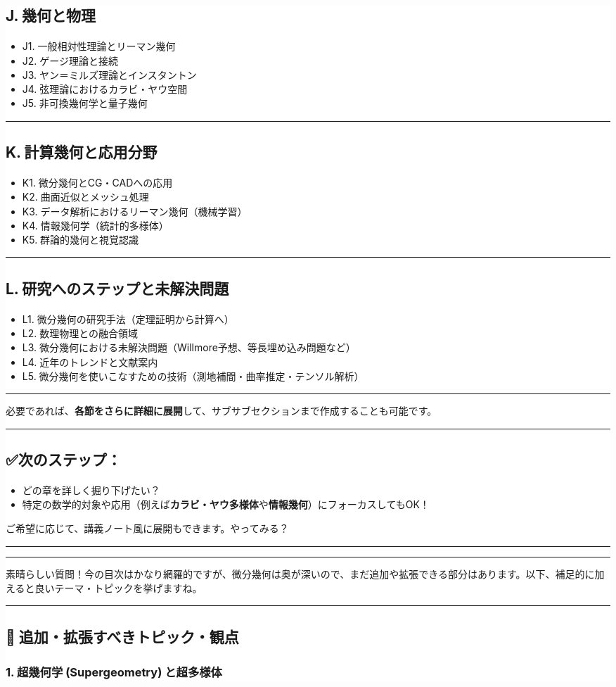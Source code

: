 
## **J. 幾何と物理**

* J1. 一般相対性理論とリーマン幾何
* J2. ゲージ理論と接続
* J3. ヤン＝ミルズ理論とインスタントン
* J4. 弦理論におけるカラビ・ヤウ空間
* J5. 非可換幾何学と量子幾何

---

## **K. 計算幾何と応用分野**

* K1. 微分幾何とCG・CADへの応用
* K2. 曲面近似とメッシュ処理
* K3. データ解析におけるリーマン幾何（機械学習）
* K4. 情報幾何学（統計的多様体）
* K5. 群論的幾何と視覚認識

---

## **L. 研究へのステップと未解決問題**

* L1. 微分幾何の研究手法（定理証明から計算へ）
* L2. 数理物理との融合領域
* L3. 微分幾何における未解決問題（Willmore予想、等長埋め込み問題など）
* L4. 近年のトレンドと文献案内
* L5. 微分幾何を使いこなすための技術（測地補間・曲率推定・テンソル解析）

---

必要であれば、**各節をさらに詳細に展開**して、サブサブセクションまで作成することも可能です。

---

## ✅次のステップ：

* どの章を詳しく掘り下げたい？
* 特定の数学的対象や応用（例えば**カラビ・ヤウ多様体**や**情報幾何**）にフォーカスしてもOK！

ご希望に応じて、講義ノート風に展開もできます。やってみる？

---
---

素晴らしい質問！今の目次はかなり網羅的ですが、微分幾何は奥が深いので、まだ追加や拡張できる部分はあります。以下、補足的に加えると良いテーマ・トピックを挙げますね。

---

## 🌟 追加・拡張すべきトピック・観点

### 1. **超幾何学 (Supergeometry) と超多様体**
